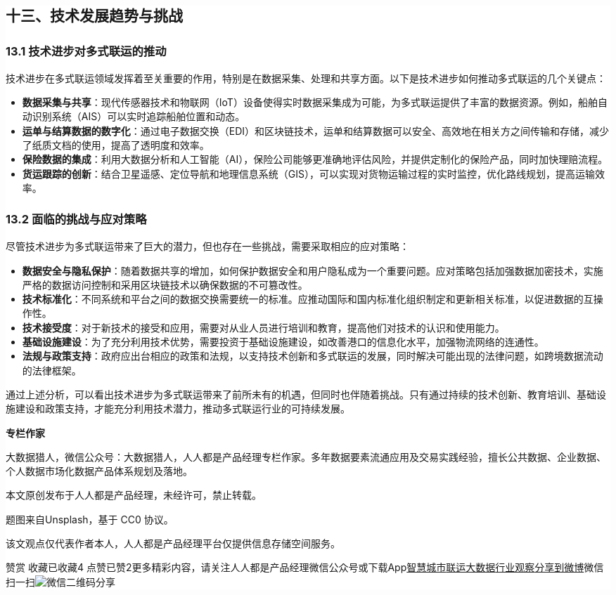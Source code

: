 ## 十三、技术发展趋势与挑战

### 13.1 技术进步对多式联运的推动

技术进步在多式联运领域发挥着至关重要的作用，特别是在数据采集、处理和共享方面。以下是技术进步如何推动多式联运的几个关键点：

*   **数据采集与共享**：现代传感器技术和物联网（IoT）设备使得实时数据采集成为可能，为多式联运提供了丰富的数据资源。例如，船舶自动识别系统（AIS）可以实时追踪船舶位置和动态。
*   **运单与结算数据的数字化**：通过电子数据交换（EDI）和区块链技术，运单和结算数据可以安全、高效地在相关方之间传输和存储，减少了纸质文档的使用，提高了透明度和效率。
*   **保险数据的集成**：利用大数据分析和人工智能（AI），保险公司能够更准确地评估风险，并提供定制化的保险产品，同时加快理赔流程。
*   **货运跟踪的创新**：结合卫星遥感、定位导航和地理信息系统（GIS），可以实现对货物运输过程的实时监控，优化路线规划，提高运输效率。

### 13.2 面临的挑战与应对策略

尽管技术进步为多式联运带来了巨大的潜力，但也存在一些挑战，需要采取相应的应对策略：

*   **数据安全与隐私保护**：随着数据共享的增加，如何保护数据安全和用户隐私成为一个重要问题。应对策略包括加强数据加密技术，实施严格的数据访问控制和采用区块链技术以确保数据的不可篡改性。
*   **技术标准化**：不同系统和平台之间的数据交换需要统一的标准。应推动国际和国内标准化组织制定和更新相关标准，以促进数据的互操作性。
*   **技术接受度**：对于新技术的接受和应用，需要对从业人员进行培训和教育，提高他们对技术的认识和使用能力。
*   **基础设施建设**：为了充分利用技术优势，需要投资于基础设施建设，如改善港口的信息化水平，加强物流网络的连通性。
*   **法规与政策支持**：政府应出台相应的政策和法规，以支持技术创新和多式联运的发展，同时解决可能出现的法律问题，如跨境数据流动的法律框架。

通过上述分析，可以看出技术进步为多式联运带来了前所未有的机遇，但同时也伴随着挑战。只有通过持续的技术创新、教育培训、基础设施建设和政策支持，才能充分利用技术潜力，推动多式联运行业的可持续发展。

**专栏作家**

大数据猎人，微信公众号：大数据猎人，人人都是产品经理专栏作家。多年数据要素流通应用及交易实践经验，擅长公共数据、企业数据、个人数据市场化数据产品体系规划及落地。

本文原创发布于人人都是产品经理，未经许可，禁止转载。

题图来自Unsplash，基于 CC0 协议。

该文观点仅代表作者本人，人人都是产品经理平台仅提供信息存储空间服务。

赞赏 收藏已收藏4 点赞已赞2更多精彩内容，请关注人人都是产品经理微信公众号或下载App[智慧城市](https://www.woshipm.com/tag/%e6%99%ba%e6%85%a7%e5%9f%8e%e5%b8%82)[联运大数据](https://www.woshipm.com/tag/%e8%81%94%e8%bf%90%e5%a4%a7%e6%95%b0%e6%8d%ae)[行业观察](https://www.woshipm.com/tag/%e8%a1%8c%e4%b8%9a%e8%a7%82%e5%af%9f)[分享到微博](https://service.weibo.com/share/share.php?appkey=2775287854&title=多式联运大数据在交通运输领域的应用与发展&url=https://www.woshipm.com/pd/6101850.html&pic=https://image.woshipm.com/2023/05/06/21af79d2-ec02-11ed-adbb-00163e0b5ff3.jpg)微信扫一扫![微信二维码](https://api.pwmqr.com/qrcode/create/?url=https://www.woshipm.com/pd/6101850.html)分享